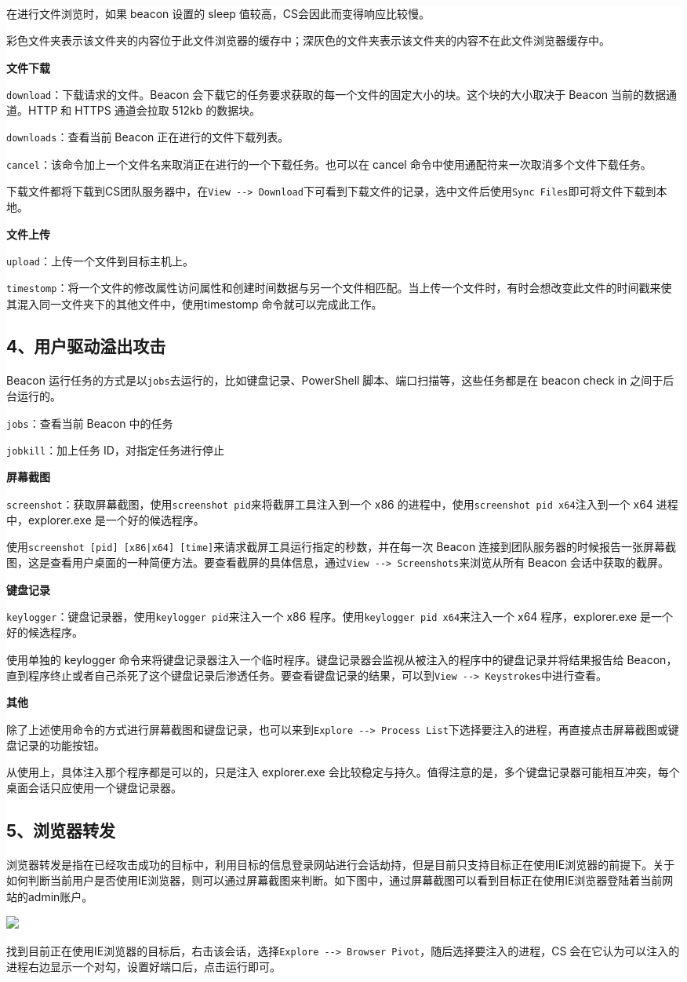 在进行文件浏览时，如果 beacon 设置的 sleep 值较高，CS会因此而变得响应比较慢。

彩色文件夹表示该文件夹的内容位于此文件浏览器的缓存中；深灰色的文件夹表示该文件夹的内容不在此文件浏览器缓存中。

**文件下载**

`download`：下载请求的文件。Beacon 会下载它的任务要求获取的每一个文件的固定大小的块。这个块的大小取决于 Beacon 当前的数据通道。HTTP 和 HTTPS 通道会拉取 512kb 的数据块。

`downloads`：查看当前 Beacon 正在进行的文件下载列表。

`cancel`：该命令加上一个文件名来取消正在进行的一个下载任务。也可以在 cancel 命令中使用通配符来一次取消多个文件下载任务。

下载文件都将下载到CS团队服务器中，在`View --> Download`下可看到下载文件的记录，选中文件后使用`Sync Files`即可将文件下载到本地。

**文件上传**

`upload`：上传一个文件到目标主机上。

`timestomp`：将一个文件的修改属性访问属性和创建时间数据与另一个文件相匹配。当上传一个文件时，有时会想改变此文件的时间戳来使其混入同一文件夹下的其他文件中，使用timestomp 命令就可以完成此工作。

## 4、用户驱动溢出攻击

Beacon 运行任务的方式是以`jobs`去运行的，比如键盘记录、PowerShell 脚本、端口扫描等，这些任务都是在 beacon check in 之间于后台运行的。

`jobs`：查看当前 Beacon 中的任务

`jobkill`：加上任务 ID，对指定任务进行停止

**屏幕截图**

`screenshot`：获取屏幕截图，使用`screenshot pid`来将截屏工具注入到一个 x86 的进程中，使用`screenshot pid x64`注入到一个 x64 进程中，explorer.exe 是一个好的候选程序。

使用`screenshot [pid] [x86|x64] [time]`来请求截屏工具运行指定的秒数，并在每一次 Beacon 连接到团队服务器的时候报告一张屏幕截图，这是查看用户桌面的一种简便方法。要查看截屏的具体信息，通过`View --> Screenshots`来浏览从所有 Beacon 会话中获取的截屏。

**键盘记录**

`keylogger`：键盘记录器，使用`keylogger pid`来注入一个 x86 程序。使用`keylogger pid x64`来注入一个 x64 程序，explorer.exe 是一个好的候选程序。

使用单独的 keylogger 命令来将键盘记录器注入一个临时程序。键盘记录器会监视从被注入的程序中的键盘记录并将结果报告给 Beacon，直到程序终止或者自己杀死了这个键盘记录后渗透任务。要查看键盘记录的结果，可以到`View --> Keystrokes`中进行查看。

**其他**

除了上述使用命令的方式进行屏幕截图和键盘记录，也可以来到`Explore --> Process List`下选择要注入的进程，再直接点击屏幕截图或键盘记录的功能按钮。

从使用上，具体注入那个程序都是可以的，只是注入 explorer.exe 会比较稳定与持久。值得注意的是，多个键盘记录器可能相互冲突，每个桌面会话只应使用一个键盘记录器。

## 5、浏览器转发

浏览器转发是指在已经攻击成功的目标中，利用目标的信息登录网站进行会话劫持，但是目前只支持目标正在使用IE浏览器的前提下。关于如何判断当前用户是否使用IE浏览器，则可以通过屏幕截图来判断。如下图中，通过屏幕截图可以看到目标正在使用IE浏览器登陆着当前网站的admin账户。

![](https://cdn.jsdelivr.net/gh/teamssix/BlogImages/imgs/cs11-1.png)

找到目前正在使用IE浏览器的目标后，右击该会话，选择`Explore --> Browser Pivot`，随后选择要注入的进程，CS 会在它认为可以注入的进程右边显示一个对勾，设置好端口后，点击运行即可。
